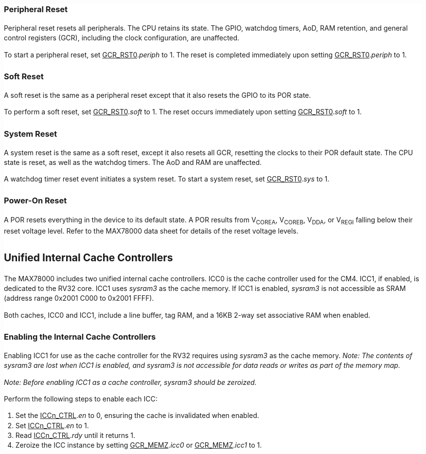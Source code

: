 </tr>
</table>


### Peripheral Reset
Peripheral reset resets all peripherals. The CPU retains its state. The GPIO, watchdog timers, AoD, RAM retention, and general control registers (GCR), including the clock configuration, are unaffected.

To start a peripheral reset, set <a href="#reset-register0">GCR_RST0</a>.<em>periph</em> to 1. The reset is completed immediately upon setting <a href="#reset-register0">GCR_RST0</a>.<em>periph</em> to 1.

### Soft Reset
A soft reset is the same as a peripheral reset except that it also resets the GPIO to its POR state.

To perform a soft reset, set <a href="#reset-register0">GCR_RST0</a>.<em>soft</em> to 1. The reset occurs immediately upon setting <a href="#reset-register0">GCR_RST0</a>.<em>soft</em> to 1.

### System Reset
A system reset is the same as a soft reset, except it also resets all GCR, resetting the clocks to their POR default state. The CPU state is reset, as well as the watchdog timers. The AoD and RAM are unaffected.

A watchdog timer reset event initiates a system reset. To start a system reset, set <a href="#reset-register0">GCR_RST0</a>.<em>sys</em> to 1.

### Power-On Reset
A POR resets everything in the device to its default state. A POR results from V<sub>COREA</sub>, V<sub>COREB</sub>, V<sub>DDA</sub>, or V<sub>REGI</sub> falling below their reset voltage level. Refer to the MAX78000 data sheet for details of the reset voltage levels.

## Unified Internal Cache Controllers
The MAX78000 includes two unified internal cache controllers. ICC0 is the cache controller used for the CM4. ICC1, if enabled, is dedicated to the RV32 core. ICC1 uses *sysram3* as the cache memory. If ICC1 is enabled, *sysram3* is not accessible as SRAM (address range 0x2001 C000 to 0x2001 FFFF).

Both caches, ICC0 and ICC1, include a line buffer, tag RAM, and a 16KB 2-way set associative RAM when enabled.

### Enabling the Internal Cache Controllers
Enabling ICC1 for use as the cache controller for the RV32 requires using *sysram3* as the cache memory.
*Note: The contents of sysram3 are lost when ICC1 is enabled, and sysram3 is not accessible for data reads or writes as part of the memory map.*

*Note: Before enabling ICC1 as a cache controller, sysram3 should be zeroized.*

Perform the following steps to enable each ICC:

1. Set the <a href="#instruction-cache-control-register">ICCn_CTRL</a>.<em>en</em> to 0, ensuring the cache is invalidated when enabled.
2. Set <a href="#instruction-cache-control-register">ICCn_CTRL</a>.<em>en</em> to 1.
3. Read <a href="#instruction-cache-control-register">ICCn_CTRL</a>.<em>rdy</em> until it returns 1.
4. Zeroize the ICC instance by setting <a href="#memory-zeroize-register">GCR_MEMZ</a>.<em>icc0</em> or <a href="#memory-zeroize-register">GCR_MEMZ</a>.<em>icc1</em> to 1.
